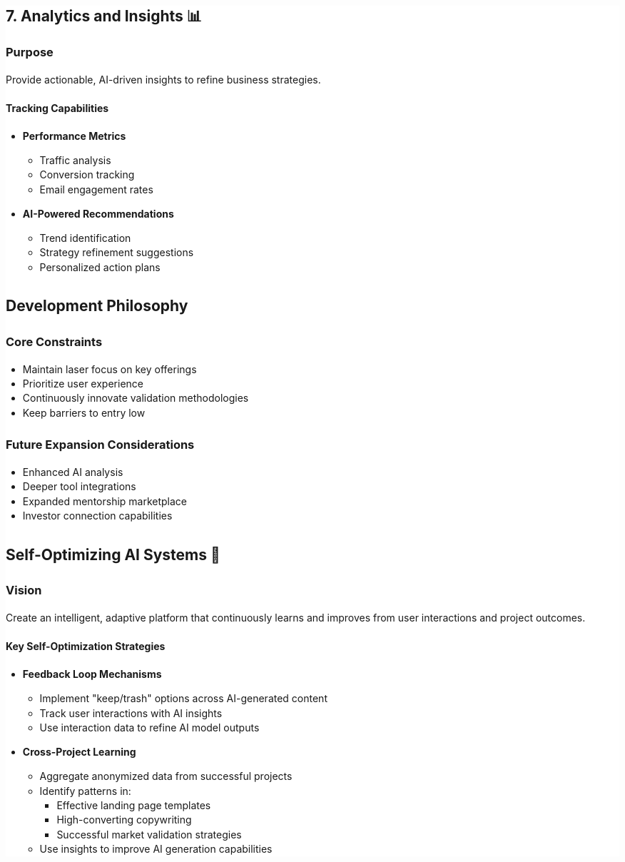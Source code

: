 ## 7. Analytics and Insights 📊

### Purpose

Provide actionable, AI-driven insights to refine business strategies.

#### Tracking Capabilities

- **Performance Metrics**

  - Traffic analysis
  - Conversion tracking
  - Email engagement rates

- **AI-Powered Recommendations**
  - Trend identification
  - Strategy refinement suggestions
  - Personalized action plans

## Development Philosophy

### Core Constraints

- Maintain laser focus on key offerings
- Prioritize user experience
- Continuously innovate validation methodologies
- Keep barriers to entry low

### Future Expansion Considerations

- Enhanced AI analysis
- Deeper tool integrations
- Expanded mentorship marketplace
- Investor connection capabilities

## Self-Optimizing AI Systems 🔬

### Vision

Create an intelligent, adaptive platform that continuously learns and improves from user interactions and project outcomes.

#### Key Self-Optimization Strategies

- **Feedback Loop Mechanisms**

  - Implement "keep/trash" options across AI-generated content
  - Track user interactions with AI insights
  - Use interaction data to refine AI model outputs

- **Cross-Project Learning**

  - Aggregate anonymized data from successful projects
  - Identify patterns in:
    - Effective landing page templates
    - High-converting copywriting
    - Successful market validation strategies
  - Use insights to improve AI generation capabilities
